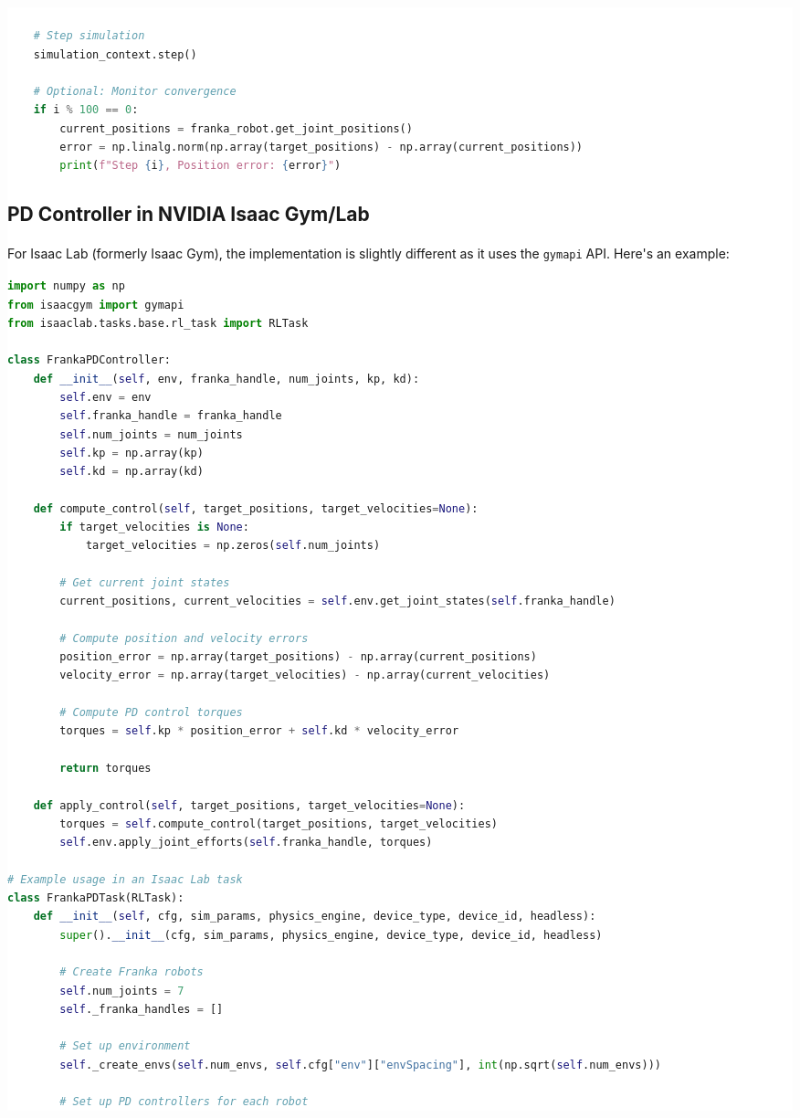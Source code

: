 ```python
    
    # Step simulation
    simulation_context.step()
    
    # Optional: Monitor convergence
    if i % 100 == 0:
        current_positions = franka_robot.get_joint_positions()
        error = np.linalg.norm(np.array(target_positions) - np.array(current_positions))
        print(f"Step {i}, Position error: {error}")
```

## PD Controller in NVIDIA Isaac Gym/Lab

For Isaac Lab (formerly Isaac Gym), the implementation is slightly different as it uses the `gymapi` API. Here's an example:

```python
import numpy as np
from isaacgym import gymapi
from isaaclab.tasks.base.rl_task import RLTask

class FrankaPDController:
    def __init__(self, env, franka_handle, num_joints, kp, kd):
        self.env = env
        self.franka_handle = franka_handle
        self.num_joints = num_joints
        self.kp = np.array(kp)
        self.kd = np.array(kd)
        
    def compute_control(self, target_positions, target_velocities=None):
        if target_velocities is None:
            target_velocities = np.zeros(self.num_joints)
            
        # Get current joint states
        current_positions, current_velocities = self.env.get_joint_states(self.franka_handle)
        
        # Compute position and velocity errors
        position_error = np.array(target_positions) - np.array(current_positions)
        velocity_error = np.array(target_velocities) - np.array(current_velocities)
        
        # Compute PD control torques
        torques = self.kp * position_error + self.kd * velocity_error
        
        return torques
    
    def apply_control(self, target_positions, target_velocities=None):
        torques = self.compute_control(target_positions, target_velocities)
        self.env.apply_joint_efforts(self.franka_handle, torques)

# Example usage in an Isaac Lab task
class FrankaPDTask(RLTask):
    def __init__(self, cfg, sim_params, physics_engine, device_type, device_id, headless):
        super().__init__(cfg, sim_params, physics_engine, device_type, device_id, headless)
        
        # Create Franka robots
        self.num_joints = 7
        self._franka_handles = []
        
        # Set up environment
        self._create_envs(self.num_envs, self.cfg["env"]["envSpacing"], int(np.sqrt(self.num_envs)))
        
        # Set up PD controllers for each robot
```